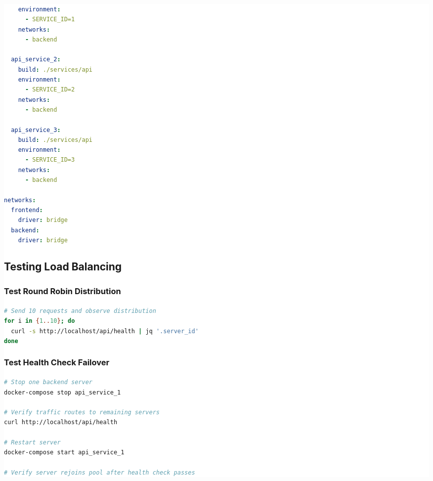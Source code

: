```yaml
    environment:
      - SERVICE_ID=1
    networks:
      - backend

  api_service_2:
    build: ./services/api
    environment:
      - SERVICE_ID=2
    networks:
      - backend

  api_service_3:
    build: ./services/api
    environment:
      - SERVICE_ID=3
    networks:
      - backend

networks:
  frontend:
    driver: bridge
  backend:
    driver: bridge
```

## Testing Load Balancing

### Test Round Robin Distribution

```bash
# Send 10 requests and observe distribution
for i in {1..10}; do
  curl -s http://localhost/api/health | jq '.server_id'
done
```

### Test Health Check Failover

```bash
# Stop one backend server
docker-compose stop api_service_1

# Verify traffic routes to remaining servers
curl http://localhost/api/health

# Restart server
docker-compose start api_service_1

# Verify server rejoins pool after health check passes
```
